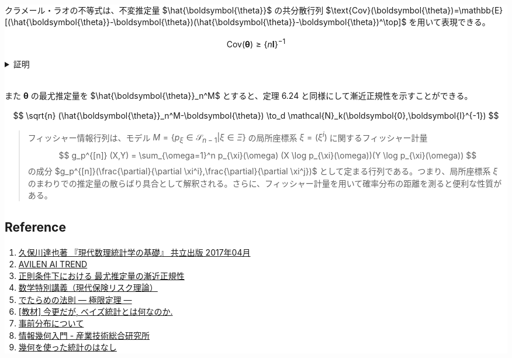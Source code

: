 クラメール・ラオの不等式は、不変推定量 $\hat{\boldsymbol{\theta}}$ の共分散行列 $\text{Cov}(\boldsymbol{\theta})=\mathbb{E}[(\hat{\boldsymbol{\theta}}-\boldsymbol{\theta})(\hat{\boldsymbol{\theta}}-\boldsymbol{\theta})^\top]$ を用いて表現できる。

$$
\text{Cov}(\boldsymbol{\theta}) \ge \{n \boldsymbol{I} \}^{-1}
$$

<details><summary>証明</summary></details><br>

また $\boldsymbol{\theta}$ の最尤推定量を $\hat{\boldsymbol{\theta}}_n^M$ とすると、定理 6.24 と同様にして漸近正規性を示すことができる。

$$
\sqrt{n} (\hat{\boldsymbol{\theta}}_n^M-\boldsymbol{\theta}) \to_d \mathcal{N}_k(\boldsymbol{0},\boldsymbol{I}^{-1})
$$

> フィッシャー情報行列は、モデル $M=\{p_{\xi}\in\mathcal{S}_{n-1}|\xi\in\Xi\}$ の局所座標系 $\xi=(\xi^i)$ に関するフィッシャー計量 
>$$
>g_p^{[n]} (X,Y) = \sum_{\omega=1}^n p_{\xi}(\omega) (X \log p_{\xi}(\omega))(Y \log p_{\xi}(\omega))
>$$
>の成分 $g_p^{[n]}(\frac{\partial}{\partial \xi^i},\frac{\partial}{\partial \xi^j})$ として定まる行列である。つまり、局所座標系 $\xi$ のまわりでの推定量の散らばり具合として解釈される。さらに、フィッシャー計量を用いて確率分布の距離を測ると便利な性質がある。

## Reference
1. [久保川達也著 『現代数理統計学の基礎』 共立出版 2017年04月](https://www.kyoritsu-pub.co.jp/bookdetail/9784320111660)
2. [AVILEN AI TREND](https://ai-trend.jp/author/masa/)
3. [正則条件下における 最尤推定量の漸近正規性](http://watanabe-www.math.dis.titech.ac.jp/users/swatanab/ML_cons2.pdf)
4. [数学特別講義（現代保険リスク理論）](https://www.math.kyoto-u.ac.jp/probability/shimizu3.pdf)
5. [でたらめの法則 — 極限定理 —](https://www.ms.u-tokyo.ac.jp/~nakahiro/surijoho16/surijoho2.pdf)
6. [[教材] 今更だが, ベイズ統計とは何なのか.](https://ill-identified.hatenablog.com/entry/2017/03/17/025625)
7. [事前分布について](http://watanabe-www.math.dis.titech.ac.jp/users/swatanab/prior.html)
8. [情報幾何入門 - 産業技術総合研究所](https://staff.aist.go.jp/s.akaho/papers/infogeo.ppt)
9. [幾何を使った統計のはなし](https://www.slideshare.net/motivic/ss-14465676)
